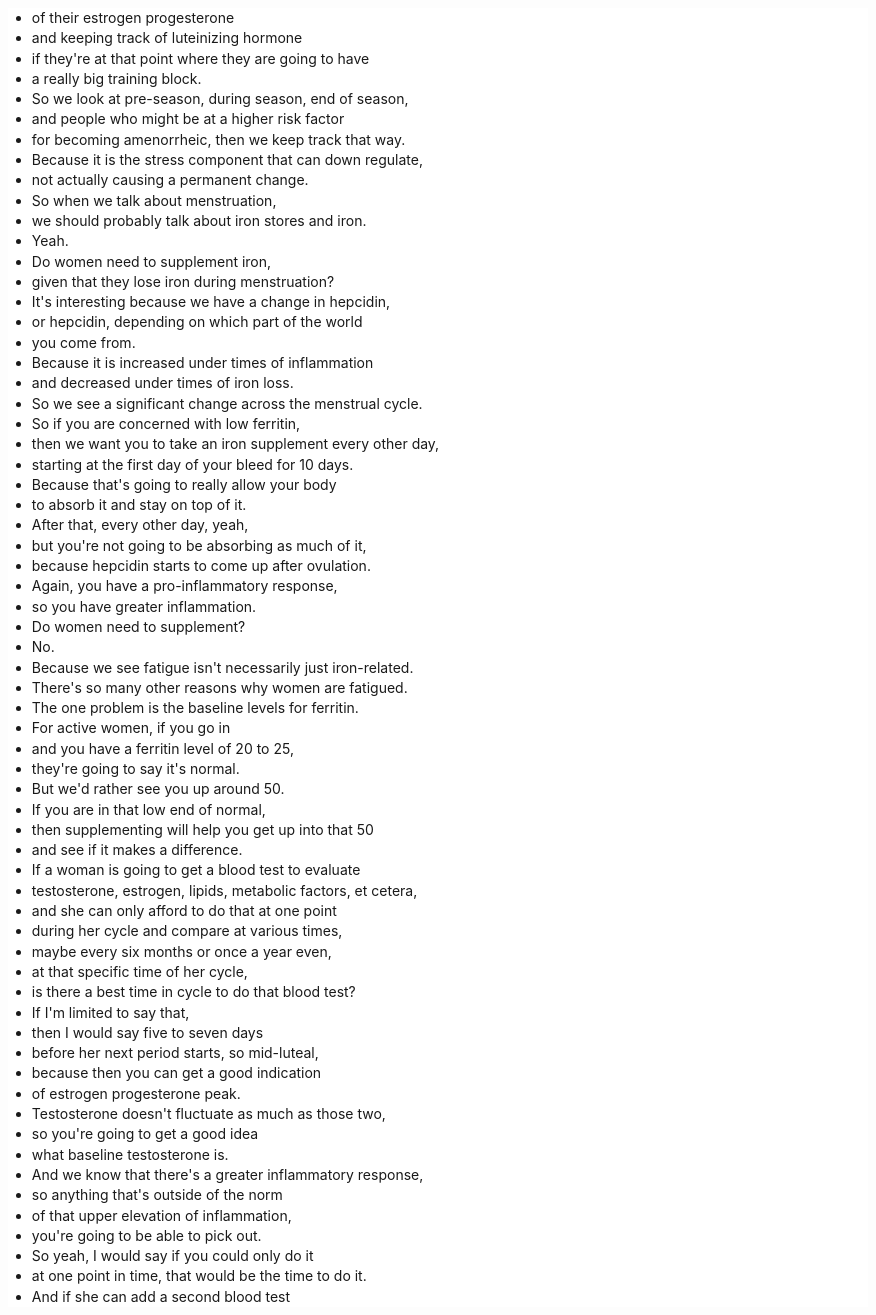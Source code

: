 *  of their estrogen progesterone
*  and keeping track of luteinizing hormone
*  if they're at that point where they are going to have
*  a really big training block.
*  So we look at pre-season, during season, end of season,
*  and people who might be at a higher risk factor
*  for becoming amenorrheic, then we keep track that way.
*  Because it is the stress component that can down regulate,
*  not actually causing a permanent change.
*  So when we talk about menstruation,
*  we should probably talk about iron stores and iron.
*  Yeah.
*  Do women need to supplement iron,
*  given that they lose iron during menstruation?
*  It's interesting because we have a change in hepcidin,
*  or hepcidin, depending on which part of the world
*  you come from.
*  Because it is increased under times of inflammation
*  and decreased under times of iron loss.
*  So we see a significant change across the menstrual cycle.
*  So if you are concerned with low ferritin,
*  then we want you to take an iron supplement every other day,
*  starting at the first day of your bleed for 10 days.
*  Because that's going to really allow your body
*  to absorb it and stay on top of it.
*  After that, every other day, yeah,
*  but you're not going to be absorbing as much of it,
*  because hepcidin starts to come up after ovulation.
*  Again, you have a pro-inflammatory response,
*  so you have greater inflammation.
*  Do women need to supplement?
*  No.
*  Because we see fatigue isn't necessarily just iron-related.
*  There's so many other reasons why women are fatigued.
*  The one problem is the baseline levels for ferritin.
*  For active women, if you go in
*  and you have a ferritin level of 20 to 25,
*  they're going to say it's normal.
*  But we'd rather see you up around 50.
*  If you are in that low end of normal,
*  then supplementing will help you get up into that 50
*  and see if it makes a difference.
*  If a woman is going to get a blood test to evaluate
*  testosterone, estrogen, lipids, metabolic factors, et cetera,
*  and she can only afford to do that at one point
*  during her cycle and compare at various times,
*  maybe every six months or once a year even,
*  at that specific time of her cycle,
*  is there a best time in cycle to do that blood test?
*  If I'm limited to say that,
*  then I would say five to seven days
*  before her next period starts, so mid-luteal,
*  because then you can get a good indication
*  of estrogen progesterone peak.
*  Testosterone doesn't fluctuate as much as those two,
*  so you're going to get a good idea
*  what baseline testosterone is.
*  And we know that there's a greater inflammatory response,
*  so anything that's outside of the norm
*  of that upper elevation of inflammation,
*  you're going to be able to pick out.
*  So yeah, I would say if you could only do it
*  at one point in time, that would be the time to do it.
*  And if she can add a second blood test